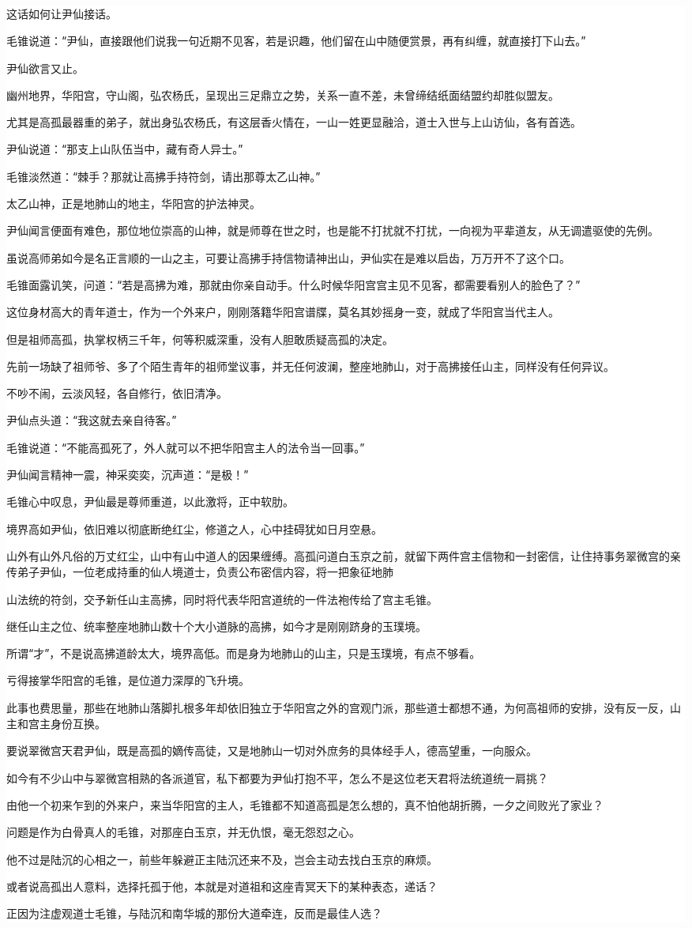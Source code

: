    这话如何让尹仙接话。

   毛锥说道：“尹仙，直接跟他们说我一句近期不见客，若是识趣，他们留在山中随便赏景，再有纠缠，就直接打下山去。”

   尹仙欲言又止。

   幽州地界，华阳宫，守山阁，弘农杨氏，呈现出三足鼎立之势，关系一直不差，未曾缔结纸面结盟约却胜似盟友。

   尤其是高孤最器重的弟子，就出身弘农杨氏，有这层香火情在，一山一姓更显融洽，道士入世与上山访仙，各有首选。

   尹仙说道：“那支上山队伍当中，藏有奇人异士。”

   毛锥淡然道：“棘手？那就让高拂手持符剑，请出那尊太乙山神。”

   太乙山神，正是地肺山的地主，华阳宫的护法神灵。

   尹仙闻言便面有难色，那位地位崇高的山神，就是师尊在世之时，也是能不打扰就不打扰，一向视为平辈道友，从无调遣驱使的先例。

   虽说高师弟如今是名正言顺的一山之主，可要让高拂手持信物请神出山，尹仙实在是难以启齿，万万开不了这个口。

   毛锥面露讥笑，问道：“若是高拂为难，那就由你亲自动手。什么时候华阳宫宫主见不见客，都需要看别人的脸色了？”

   这位身材高大的青年道士，作为一个外来户，刚刚落籍华阳宫谱牒，莫名其妙摇身一变，就成了华阳宫当代主人。

   但是祖师高孤，执掌权柄三千年，何等积威深重，没有人胆敢质疑高孤的决定。

   先前一场缺了祖师爷、多了个陌生青年的祖师堂议事，并无任何波澜，整座地肺山，对于高拂接任山主，同样没有任何异议。

   不吵不闹，云淡风轻，各自修行，依旧清净。

   尹仙点头道：“我这就去亲自待客。”

   毛锥说道：“不能高孤死了，外人就可以不把华阳宫主人的法令当一回事。”

   尹仙闻言精神一震，神采奕奕，沉声道：“是极！”

   毛锥心中叹息，尹仙最是尊师重道，以此激将，正中软肋。

   境界高如尹仙，依旧难以彻底断绝红尘，修道之人，心中挂碍犹如日月空悬。

   山外有山外凡俗的万丈红尘，山中有山中道人的因果缠缚。高孤问道白玉京之前，就留下两件宫主信物和一封密信，让住持事务翠微宫的亲传弟子尹仙，一位老成持重的仙人境道士，负责公布密信内容，将一把象征地肺

   山法统的符剑，交予新任山主高拂，同时将代表华阳宫道统的一件法袍传给了宫主毛锥。

   继任山主之位、统率整座地肺山数十个大小道脉的高拂，如今才是刚刚跻身的玉璞境。

   所谓“才”，不是说高拂道龄太大，境界高低。而是身为地肺山的山主，只是玉璞境，有点不够看。

   亏得接掌华阳宫的毛锥，是位道力深厚的飞升境。

   此事也费思量，那些在地肺山落脚扎根多年却依旧独立于华阳宫之外的宫观门派，那些道士都想不通，为何高祖师的安排，没有反一反，山主和宫主身份互换。

   要说翠微宫天君尹仙，既是高孤的嫡传高徒，又是地肺山一切对外庶务的具体经手人，德高望重，一向服众。

   如今有不少山中与翠微宫相熟的各派道官，私下都要为尹仙打抱不平，怎么不是这位老天君将法统道统一肩挑？

   由他一个初来乍到的外来户，来当华阳宫的主人，毛锥都不知道高孤是怎么想的，真不怕他胡折腾，一夕之间败光了家业？

   问题是作为白骨真人的毛锥，对那座白玉京，并无仇恨，毫无怨怼之心。

   他不过是陆沉的心相之一，前些年躲避正主陆沉还来不及，岂会主动去找白玉京的麻烦。

   或者说高孤出人意料，选择托孤于他，本就是对道祖和这座青冥天下的某种表态，递话？

   正因为注虚观道士毛锥，与陆沉和南华城的那份大道牵连，反而是最佳人选？
